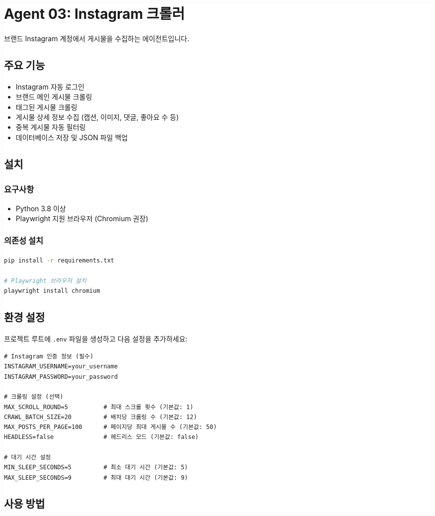 # Agent 03: Instagram 크롤러

브랜드 Instagram 계정에서 게시물을 수집하는 에이전트입니다.

## 주요 기능

- Instagram 자동 로그인
- 브랜드 메인 게시물 크롤링
- 태그된 게시물 크롤링
- 게시물 상세 정보 수집 (캡션, 이미지, 댓글, 좋아요 수 등)
- 중복 게시물 자동 필터링
- 데이터베이스 저장 및 JSON 파일 백업

## 설치

### 요구사항

- Python 3.8 이상
- Playwright 지원 브라우저 (Chromium 권장)

### 의존성 설치

```bash
pip install -r requirements.txt

# Playwright 브라우저 설치
playwright install chromium
```

## 환경 설정

프로젝트 루트에 `.env` 파일을 생성하고 다음 설정을 추가하세요:

```env
# Instagram 인증 정보 (필수)
INSTAGRAM_USERNAME=your_username
INSTAGRAM_PASSWORD=your_password

# 크롤링 설정 (선택)
MAX_SCROLL_ROUND=5          # 최대 스크롤 횟수 (기본값: 1)
CRAWL_BATCH_SIZE=20         # 배치당 크롤링 수 (기본값: 12)
MAX_POSTS_PER_PAGE=100      # 페이지당 최대 게시물 수 (기본값: 50)
HEADLESS=false              # 헤드리스 모드 (기본값: false)

# 대기 시간 설정
MIN_SLEEP_SECONDS=5         # 최소 대기 시간 (기본값: 5)
MAX_SLEEP_SECONDS=9         # 최대 대기 시간 (기본값: 9)
```

## 사용 방법
